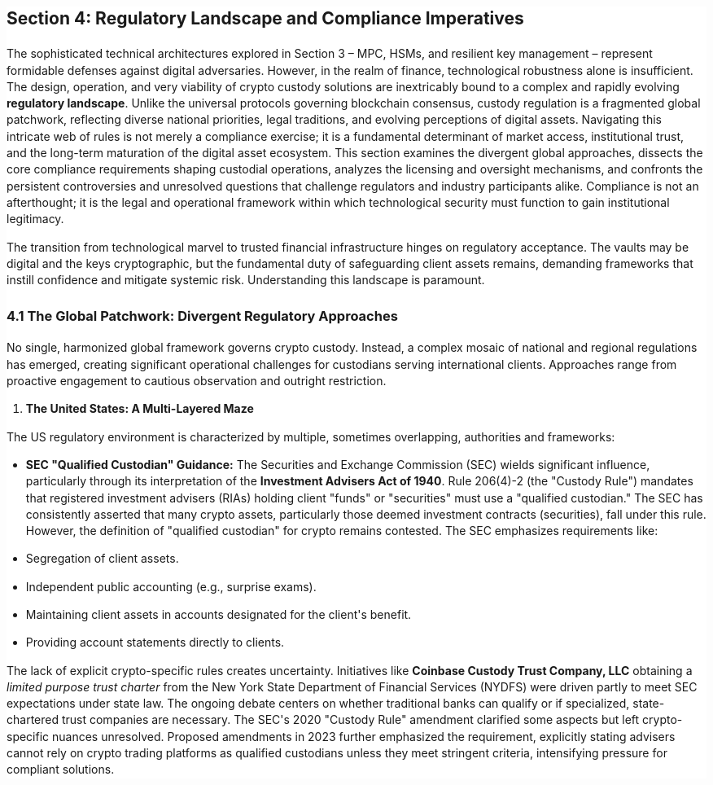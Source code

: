 



## Section 4: Regulatory Landscape and Compliance Imperatives

The sophisticated technical architectures explored in Section 3 – MPC, HSMs, and resilient key management – represent formidable defenses against digital adversaries. However, in the realm of finance, technological robustness alone is insufficient. The design, operation, and very viability of crypto custody solutions are inextricably bound to a complex and rapidly evolving **regulatory landscape**. Unlike the universal protocols governing blockchain consensus, custody regulation is a fragmented global patchwork, reflecting diverse national priorities, legal traditions, and evolving perceptions of digital assets. Navigating this intricate web of rules is not merely a compliance exercise; it is a fundamental determinant of market access, institutional trust, and the long-term maturation of the digital asset ecosystem. This section examines the divergent global approaches, dissects the core compliance requirements shaping custodial operations, analyzes the licensing and oversight mechanisms, and confronts the persistent controversies and unresolved questions that challenge regulators and industry participants alike. Compliance is not an afterthought; it is the legal and operational framework within which technological security must function to gain institutional legitimacy.

The transition from technological marvel to trusted financial infrastructure hinges on regulatory acceptance. The vaults may be digital and the keys cryptographic, but the fundamental duty of safeguarding client assets remains, demanding frameworks that instill confidence and mitigate systemic risk. Understanding this landscape is paramount.

### 4.1 The Global Patchwork: Divergent Regulatory Approaches

No single, harmonized global framework governs crypto custody. Instead, a complex mosaic of national and regional regulations has emerged, creating significant operational challenges for custodians serving international clients. Approaches range from proactive engagement to cautious observation and outright restriction.

1.  **The United States: A Multi-Layered Maze**

The US regulatory environment is characterized by multiple, sometimes overlapping, authorities and frameworks:

*   **SEC "Qualified Custodian" Guidance:** The Securities and Exchange Commission (SEC) wields significant influence, particularly through its interpretation of the **Investment Advisers Act of 1940**. Rule 206(4)-2 (the "Custody Rule") mandates that registered investment advisers (RIAs) holding client "funds" or "securities" must use a "qualified custodian." The SEC has consistently asserted that many crypto assets, particularly those deemed investment contracts (securities), fall under this rule. However, the definition of "qualified custodian" for crypto remains contested. The SEC emphasizes requirements like:

*   Segregation of client assets.

*   Independent public accounting (e.g., surprise exams).

*   Maintaining client assets in accounts designated for the client's benefit.

*   Providing account statements directly to clients.

The lack of explicit crypto-specific rules creates uncertainty. Initiatives like **Coinbase Custody Trust Company, LLC** obtaining a *limited purpose trust charter* from the New York State Department of Financial Services (NYDFS) were driven partly to meet SEC expectations under state law. The ongoing debate centers on whether traditional banks can qualify or if specialized, state-chartered trust companies are necessary. The SEC's 2020 "Custody Rule" amendment clarified some aspects but left crypto-specific nuances unresolved. Proposed amendments in 2023 further emphasized the requirement, explicitly stating advisers cannot rely on crypto trading platforms as qualified custodians unless they meet stringent criteria, intensifying pressure for compliant solutions.
